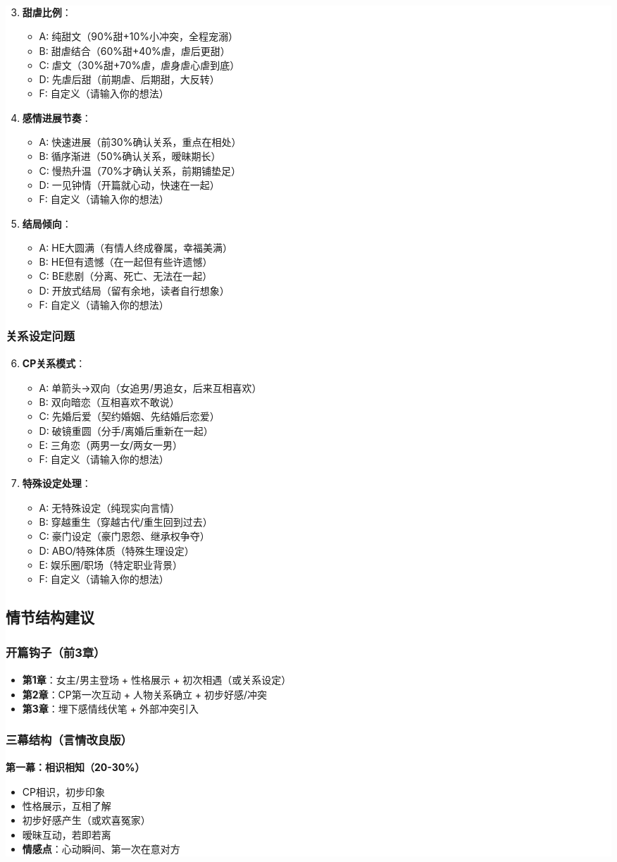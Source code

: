 3. **甜虐比例**：
   - A: 纯甜文（90%甜+10%小冲突，全程宠溺）
   - B: 甜虐结合（60%甜+40%虐，虐后更甜）
   - C: 虐文（30%甜+70%虐，虐身虐心虐到底）
   - D: 先虐后甜（前期虐、后期甜，大反转）
   - F: 自定义（请输入你的想法）

4. **感情进展节奏**：
   - A: 快速进展（前30%确认关系，重点在相处）
   - B: 循序渐进（50%确认关系，暧昧期长）
   - C: 慢热升温（70%才确认关系，前期铺垫足）
   - D: 一见钟情（开篇就心动，快速在一起）
   - F: 自定义（请输入你的想法）

5. **结局倾向**：
   - A: HE大圆满（有情人终成眷属，幸福美满）
   - B: HE但有遗憾（在一起但有些许遗憾）
   - C: BE悲剧（分离、死亡、无法在一起）
   - D: 开放式结局（留有余地，读者自行想象）
   - F: 自定义（请输入你的想法）

### 关系设定问题

6. **CP关系模式**：
   - A: 单箭头→双向（女追男/男追女，后来互相喜欢）
   - B: 双向暗恋（互相喜欢不敢说）
   - C: 先婚后爱（契约婚姻、先结婚后恋爱）
   - D: 破镜重圆（分手/离婚后重新在一起）
   - E: 三角恋（两男一女/两女一男）
   - F: 自定义（请输入你的想法）

7. **特殊设定处理**：
   - A: 无特殊设定（纯现实向言情）
   - B: 穿越重生（穿越古代/重生回到过去）
   - C: 豪门设定（豪门恩怨、继承权争夺）
   - D: ABO/特殊体质（特殊生理设定）
   - E: 娱乐圈/职场（特定职业背景）
   - F: 自定义（请输入你的想法）

## 情节结构建议

### 开篇钩子（前3章）

- **第1章**：女主/男主登场 + 性格展示 + 初次相遇（或关系设定）
- **第2章**：CP第一次互动 + 人物关系确立 + 初步好感/冲突
- **第3章**：埋下感情线伏笔 + 外部冲突引入

### 三幕结构（言情改良版）

**第一幕：相识相知（20-30%）**
- CP相识，初步印象
- 性格展示，互相了解
- 初步好感产生（或欢喜冤家）
- 暧昧互动，若即若离
- **情感点**：心动瞬间、第一次在意对方
